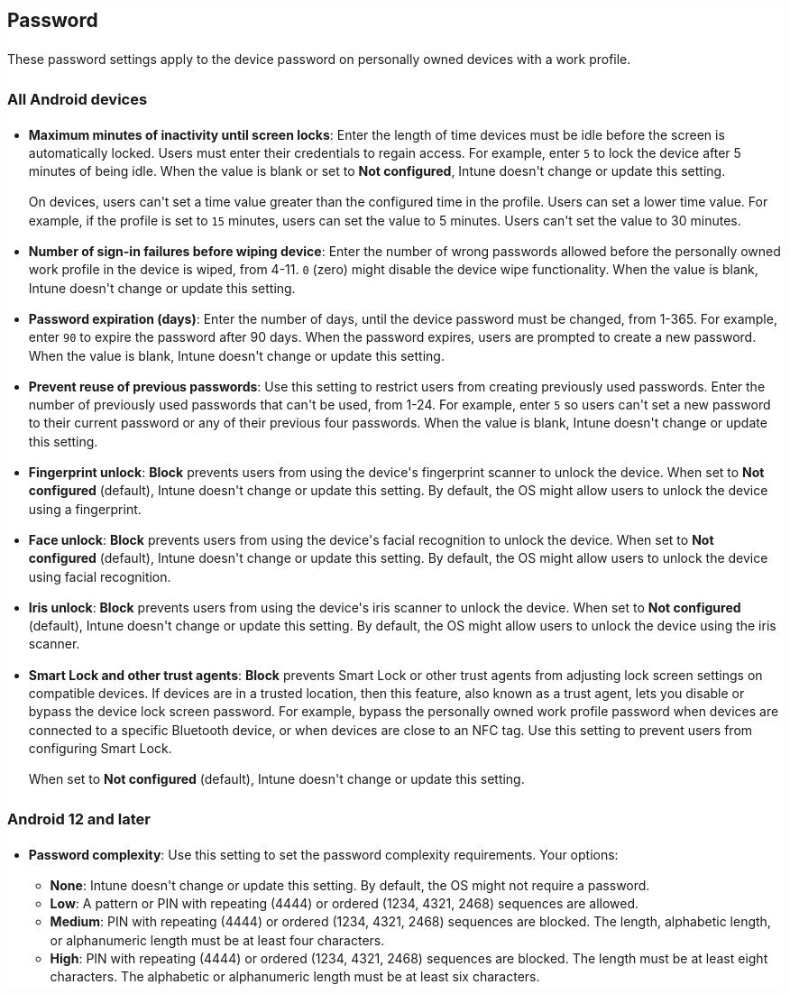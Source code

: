 ## Password

These password settings apply to the device password on personally owned devices with a work profile.

### All Android devices

- **Maximum minutes of inactivity until screen locks**: Enter the length of time devices must be idle before the screen is automatically locked. Users must enter their credentials to regain access. For example, enter `5` to lock the device after 5 minutes of being idle. When the value is blank or set to **Not configured**, Intune doesn't change or update this setting.

  On devices, users can't set a time value greater than the configured time in the profile. Users can set a lower time value. For example, if the profile is set to `15` minutes, users can set the value to 5 minutes. Users can't set the value to 30 minutes.

- **Number of sign-in failures before wiping device**: Enter the number of wrong passwords allowed before the personally owned work profile in the device is wiped, from 4-11. `0` (zero) might disable the device wipe functionality. When the value is blank, Intune doesn't change or update this setting.
- **Password expiration (days)**: Enter the number of days, until the device password must be changed, from 1-365. For example, enter `90` to expire the password after 90 days. When the password expires, users are prompted to create a new password. When the value is blank, Intune doesn't change or update this setting.

- **Prevent reuse of previous passwords**: Use this setting to restrict users from creating previously used passwords. Enter the number of previously used passwords that can't be used, from 1-24. For example, enter `5` so users can't set a new password to their current password or any of their previous four passwords. When the value is blank, Intune doesn't change or update this setting.
- **Fingerprint unlock**: **Block** prevents users from using the device's fingerprint scanner to unlock the device. When set to **Not configured** (default), Intune doesn't change or update this setting. By default, the OS might allow users to unlock the device using a fingerprint.
- **Face unlock**: **Block** prevents users from using the device's facial recognition to unlock the device. When set to **Not configured** (default), Intune doesn't change or update this setting. By default, the OS might allow users to unlock the device using facial recognition.
- **Iris unlock**: **Block** prevents users from using the device's iris scanner to unlock the device. When set to **Not configured** (default), Intune doesn't change or update this setting. By default, the OS might allow users to unlock the device using the iris scanner.
- **Smart Lock and other trust agents**: **Block** prevents Smart Lock or other trust agents from adjusting lock screen settings on compatible devices. If devices are in a trusted location, then this feature, also known as a trust agent, lets you disable or bypass the device lock screen password. For example, bypass the personally owned work profile password when devices are connected to a specific Bluetooth device, or when devices are close to an NFC tag. Use this setting to prevent users from configuring Smart Lock.

  When set to **Not configured** (default), Intune doesn't change or update this setting.

### Android 12 and later

- **Password complexity**: Use this setting to set the password complexity requirements. Your options:

  - **None**: Intune doesn't change or update this setting. By default, the OS might not require a password.
  - **Low**: A pattern or PIN with repeating (4444) or ordered (1234, 4321, 2468) sequences are allowed.
  - **Medium**: PIN with repeating (4444) or ordered (1234, 4321, 2468) sequences are blocked. The length, alphabetic length, or alphanumeric length must be at least four characters.
  - **High**: PIN with repeating (4444) or ordered (1234, 4321, 2468) sequences are blocked. The length must be at least eight characters. The alphabetic or alphanumeric length must be at least six characters.
